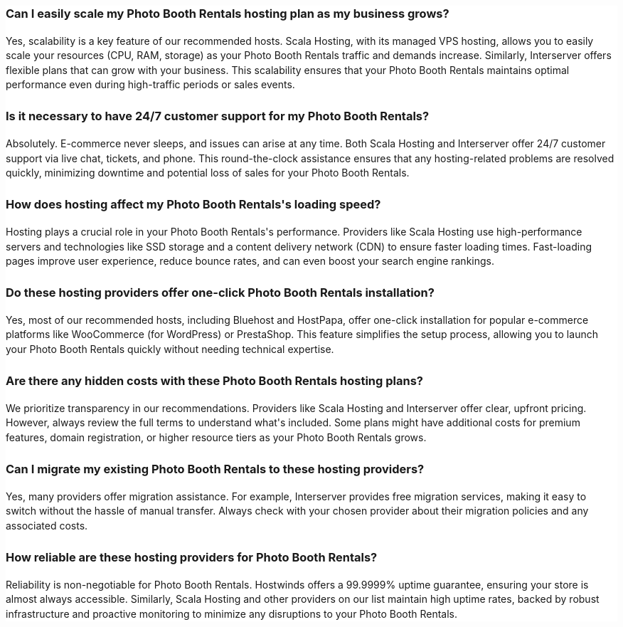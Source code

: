 ### Can I easily scale my Photo Booth Rentals hosting plan as my business grows? 
Yes, scalability is a key feature of our recommended hosts. Scala Hosting, with its managed VPS hosting, allows you to easily scale your resources (CPU, RAM, storage) as your Photo Booth Rentals traffic and demands increase. Similarly, Interserver offers flexible plans that can grow with your business. This scalability ensures that your Photo Booth Rentals maintains optimal performance even during high-traffic periods or sales events.

### Is it necessary to have 24/7 customer support for my Photo Booth Rentals? 
Absolutely. E-commerce never sleeps, and issues can arise at any time. Both Scala Hosting and Interserver offer 24/7 customer support via live chat, tickets, and phone. This round-the-clock assistance ensures that any hosting-related problems are resolved quickly, minimizing downtime and potential loss of sales for your Photo Booth Rentals.

### How does hosting affect my Photo Booth Rentals's loading speed? 
Hosting plays a crucial role in your Photo Booth Rentals's performance. Providers like Scala Hosting use high-performance servers and technologies like SSD storage and a content delivery network (CDN) to ensure faster loading times. Fast-loading pages improve user experience, reduce bounce rates, and can even boost your search engine rankings.

### Do these hosting providers offer one-click Photo Booth Rentals installation? 
Yes, most of our recommended hosts, including Bluehost and HostPapa, offer one-click installation for popular e-commerce platforms like WooCommerce (for WordPress) or PrestaShop. This feature simplifies the setup process, allowing you to launch your Photo Booth Rentals quickly without needing technical expertise.

### Are there any hidden costs with these Photo Booth Rentals hosting plans? 
We prioritize transparency in our recommendations. Providers like Scala Hosting and Interserver offer clear, upfront pricing. However, always review the full terms to understand what's included. Some plans might have additional costs for premium features, domain registration, or higher resource tiers as your Photo Booth Rentals grows.

### Can I migrate my existing Photo Booth Rentals to these hosting providers? 
Yes, many providers offer migration assistance. For example, Interserver provides free migration services, making it easy to switch without the hassle of manual transfer. Always check with your chosen provider about their migration policies and any associated costs.

### How reliable are these hosting providers for Photo Booth Rentals? 
Reliability is non-negotiable for Photo Booth Rentals. Hostwinds offers a 99.9999% uptime guarantee, ensuring your store is almost always accessible. Similarly, Scala Hosting and other providers on our list maintain high uptime rates, backed by robust infrastructure and proactive monitoring to minimize any disruptions to your Photo Booth Rentals.
